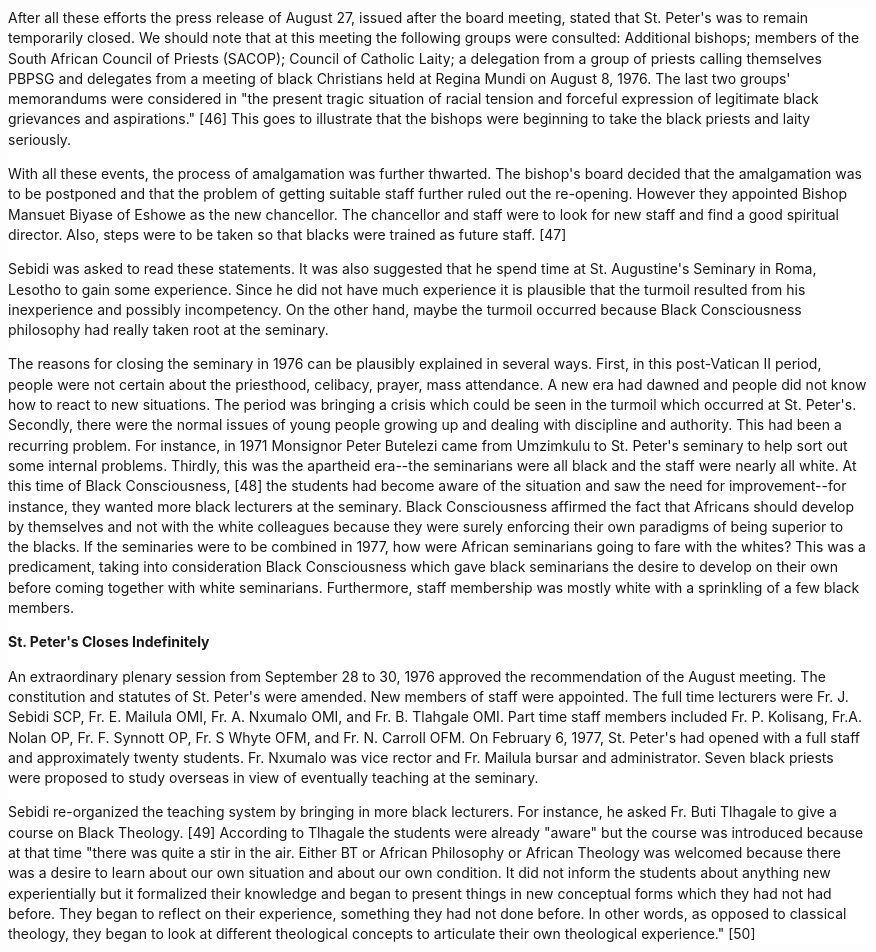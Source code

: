 After all these efforts the press release of August 27, issued after the board meeting, stated that St. Peter's was to remain temporarily closed. We should note that at this meeting the following groups were consulted: Additional bishops; members of the South African Council of Priests (SACOP); Council of Catholic Laity; a delegation from a group of priests calling themselves PBPSG and delegates from a meeting of black Christians held at Regina Mundi on August 8, 1976.  The last two groups' memorandums were considered in "the present tragic situation of racial tension and forceful expression of legitimate black grievances and aspirations." [46] This goes to illustrate that the bishops were beginning to take the black priests and laity seriously.

With all these events, the process of amalgamation was further thwarted. The bishop's board decided that the amalgamation was to be postponed and that the problem of getting suitable staff further ruled out the re-opening. However they appointed Bishop Mansuet Biyase of Eshowe as the new chancellor. The chancellor and staff were to look for new staff and find a good spiritual director. Also, steps were to be taken so that blacks were trained as future staff. [47]

Sebidi was asked to read these statements. It was also suggested that he spend time at St. Augustine's Seminary in Roma, Lesotho to gain some experience. Since he did not have much experience it is plausible that the turmoil resulted from his inexperience and possibly incompetency. On the other hand, maybe the turmoil occurred because Black Consciousness philosophy had really taken root at the seminary.

The reasons for closing the seminary in 1976 can be plausibly explained in several ways. First, in this post-Vatican II period, people were not certain about the priesthood, celibacy, prayer, mass attendance. A new era had dawned and people did not know how to react to new situations. The period was bringing a crisis which could be seen in the turmoil which occurred at St. Peter's. Secondly, there were the normal issues of young people growing up and dealing with discipline and authority. This had been a recurring problem. For instance, in 1971 Monsignor Peter Butelezi came from Umzimkulu to St. Peter's seminary to help sort out some internal problems.  Thirdly, this was the apartheid era--the seminarians were all black and the staff were nearly all white. At this time of Black Consciousness, [48] the students had become aware of the situation and saw the need for improvement--for instance, they wanted more black lecturers at the seminary. Black Consciousness affirmed the fact that Africans should develop by themselves and not with the white colleagues because they were surely enforcing their own paradigms of being superior to the blacks. If the seminaries were to be combined in 1977, how were African seminarians going to fare with the whites? This was a predicament, taking into consideration Black Consciousness which gave black seminarians the desire to develop on their own before coming together with white seminarians. Furthermore, staff membership was mostly white with a sprinkling of a few black members.

**St. Peter's Closes Indefinitely**

An extraordinary plenary session from September 28 to 30, 1976 approved the recommendation of the August meeting. The constitution and statutes of St. Peter's were amended. New members of staff were appointed. The full time lecturers were Fr. J. Sebidi SCP, Fr. E. Mailula OMI, Fr. A. Nxumalo OMI, and Fr. B. Tlahgale OMI. Part time staff members included Fr. P. Kolisang, Fr.A. Nolan OP, Fr. F. Synnott OP, Fr. S Whyte OFM, and Fr. N. Carroll OFM. On February 6, 1977, St. Peter's had opened with a full staff and approximately twenty students. Fr. Nxumalo was vice rector and Fr. Mailula bursar and administrator. Seven black priests were proposed to study overseas in view of eventually teaching at the seminary.

Sebidi re-organized the teaching system by bringing in more black lecturers. For instance, he asked Fr. Buti Tlhagale to give a course on Black Theology. [49] According to Tlhagale the students were already "aware" but the course was introduced because at that time "there was quite a stir in the air. Either BT or African Philosophy or African Theology was welcomed because there was a desire to learn about our own situation and about our own condition. It did not inform the students about anything new experientially but it formalized their knowledge and began to present things in new conceptual forms which they had not had before. They began to reflect on their experience, something they had not done before. In other words, as opposed to classical theology, they began to look at different theological concepts to articulate their own theological experience." [50]
